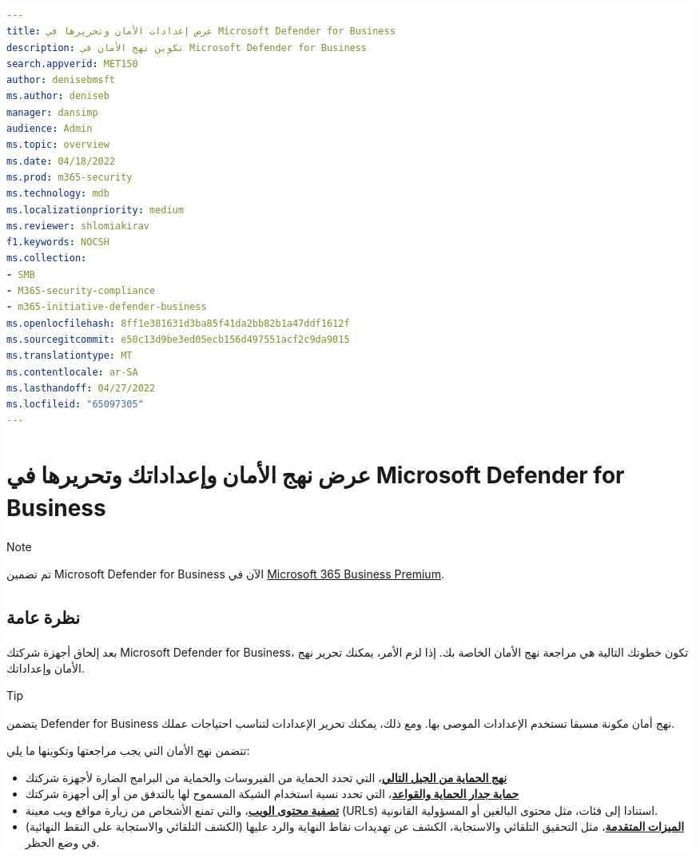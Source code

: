 ```yaml
---
title: عرض إعدادات الأمان وتحريرها في Microsoft Defender for Business
description: تكوين نهج الأمان في Microsoft Defender for Business
search.appverid: MET150
author: denisebmsft
ms.author: deniseb
manager: dansimp
audience: Admin
ms.topic: overview
ms.date: 04/18/2022
ms.prod: m365-security
ms.technology: mdb
ms.localizationpriority: medium
ms.reviewer: shlomiakirav
f1.keywords: NOCSH
ms.collection:
- SMB
- M365-security-compliance
- m365-initiative-defender-business
ms.openlocfilehash: 8ff1e381631d3ba85f41da2bb82b1a47ddf1612f
ms.sourcegitcommit: e50c13d9be3ed05ecb156d497551acf2c9da9015
ms.translationtype: MT
ms.contentlocale: ar-SA
ms.lasthandoff: 04/27/2022
ms.locfileid: "65097305"
---
```

# <a name="view-and-edit-your-security-policies-and-settings-in-microsoft-defender-for-business"></a>عرض نهج الأمان وإعداداتك وتحريرها في Microsoft Defender for Business

> [!NOTE]
> تم تضمين Microsoft Defender for Business الآن في [Microsoft 365 Business Premium](../../business-premium/index.md). 

## <a name="overview"></a>نظرة عامة

بعد إلحاق أجهزة شركتك Microsoft Defender for Business، تكون خطوتك التالية هي مراجعة نهج الأمان الخاصة بك. إذا لزم الأمر، يمكنك تحرير نهج الأمان وإعداداتك. 

> [!TIP]
> يتضمن Defender for Business نهج أمان مكونة مسبقا تستخدم الإعدادات الموصى بها. ومع ذلك، يمكنك تحرير الإعدادات لتناسب احتياجات عملك.

تتضمن نهج الأمان التي يجب مراجعتها وتكوينها ما يلي:

- **[نهج الحماية من الجيل التالي](#view-or-edit-your-next-generation-protection-policies)**، التي تحدد الحماية من الفيروسات والحماية من البرامج الضارة لأجهزة شركتك
- **[حماية جدار الحماية والقواعد](#view-or-edit-your-firewall-policies-and-custom-rules)**، التي تحدد نسبة استخدام الشبكة المسموح لها بالتدفق من أو إلى أجهزة شركتك
- **[تصفية محتوى الويب](#set-up-web-content-filtering)**، والتي تمنع الأشخاص من زيارة مواقع ويب معينة (URLs) استنادا إلى فئات، مثل محتوى البالغين أو المسؤولية القانونية.
- **[الميزات المتقدمة](#review-settings-for-advanced-features)**، مثل التحقيق التلقائي والاستجابة، الكشف عن تهديدات نقاط النهاية والرد عليها (الكشف التلقائي والاستجابة على النقط النهائية) في وضع الحظر.
